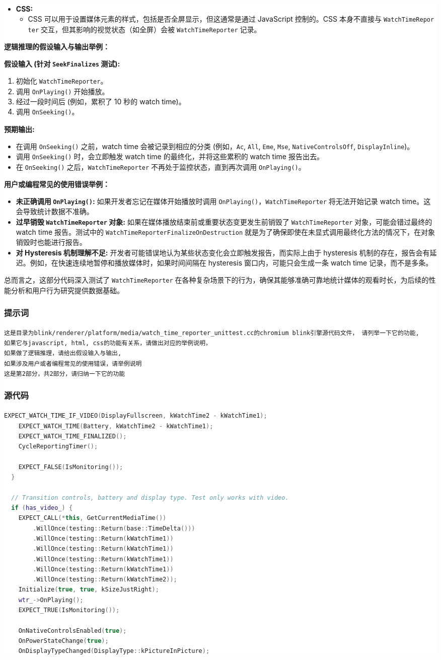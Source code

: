 * **CSS:**
    * CSS 可以用于设置媒体元素的样式，包括是否全屏显示，但这通常是通过 JavaScript 控制的。CSS 本身不直接与 `WatchTimeReporter` 交互，但其影响的视觉状态（如全屏）会被 `WatchTimeReporter` 记录。

**逻辑推理的假设输入与输出举例：**

**假设输入 (针对 `SeekFinalizes` 测试):**

1. 初始化 `WatchTimeReporter`。
2. 调用 `OnPlaying()` 开始播放。
3. 经过一段时间后 (例如，累积了 10 秒的 watch time)。
4. 调用 `OnSeeking()`。

**预期输出:**

* 在调用 `OnSeeking()` 之前，watch time 会被记录到相应的分类 (例如，`Ac`, `All`, `Eme`, `Mse`, `NativeControlsOff`, `DisplayInline`)。
* 调用 `OnSeeking()` 时，会立即触发 watch time 的最终化，并将这些累积的 watch time 报告出去。
* 在 `OnSeeking()` 之后，`WatchTimeReporter` 不再处于监控状态，直到再次调用 `OnPlaying()`。

**用户或编程常见的使用错误举例：**

* **未正确调用 `OnPlaying()`:**  如果开发者忘记在媒体开始播放时调用 `OnPlaying()`，`WatchTimeReporter` 将无法开始记录 watch time。这会导致统计数据不准确。
* **过早销毁 `WatchTimeReporter` 对象:**  如果在媒体播放结束前或重要状态变更发生前销毁了 `WatchTimeReporter` 对象，可能会错过最终的 watch time 报告。测试中的 `WatchTimeReporterFinalizeOnDestruction` 就是为了确保即使在未显式调用最终化方法的情况下，在对象销毁时也能进行报告。
* **对 Hysteresis 机制理解不足:**  开发者可能错误地认为某些状态变化会立即触发报告，而实际上由于 hysteresis 机制的存在，报告会有延迟。例如，在快速连续地暂停和播放媒体时，如果时间间隔在 hysteresis 窗口内，可能只会生成一条 watch time 记录，而不是多条。

总而言之，这部分代码深入测试了 `WatchTimeReporter` 在各种复杂场景下的行为，确保其能够准确可靠地统计媒体的观看时长，为后续的性能分析和用户行为研究提供数据基础。

### 提示词
```
这是目录为blink/renderer/platform/media/watch_time_reporter_unittest.cc的chromium blink引擎源代码文件， 请列举一下它的功能, 
如果它与javascript, html, css的功能有关系，请做出对应的举例说明，
如果做了逻辑推理，请给出假设输入与输出,
如果涉及用户或者编程常见的使用错误，请举例说明
这是第2部分，共2部分，请归纳一下它的功能
```

### 源代码
```cpp
EXPECT_WATCH_TIME_IF_VIDEO(DisplayFullscreen, kWatchTime2 - kWatchTime1);
    EXPECT_WATCH_TIME(Battery, kWatchTime2 - kWatchTime1);
    EXPECT_WATCH_TIME_FINALIZED();
    CycleReportingTimer();

    EXPECT_FALSE(IsMonitoring());
  }

  // Transition controls, battery and display type. Test only works with video.
  if (has_video_) {
    EXPECT_CALL(*this, GetCurrentMediaTime())
        .WillOnce(testing::Return(base::TimeDelta()))
        .WillOnce(testing::Return(kWatchTime1))
        .WillOnce(testing::Return(kWatchTime1))
        .WillOnce(testing::Return(kWatchTime1))
        .WillOnce(testing::Return(kWatchTime1))
        .WillOnce(testing::Return(kWatchTime2));
    Initialize(true, true, kSizeJustRight);
    wtr_->OnPlaying();
    EXPECT_TRUE(IsMonitoring());

    OnNativeControlsEnabled(true);
    OnPowerStateChange(true);
    OnDisplayTypeChanged(DisplayType::kPictureInPicture);
```